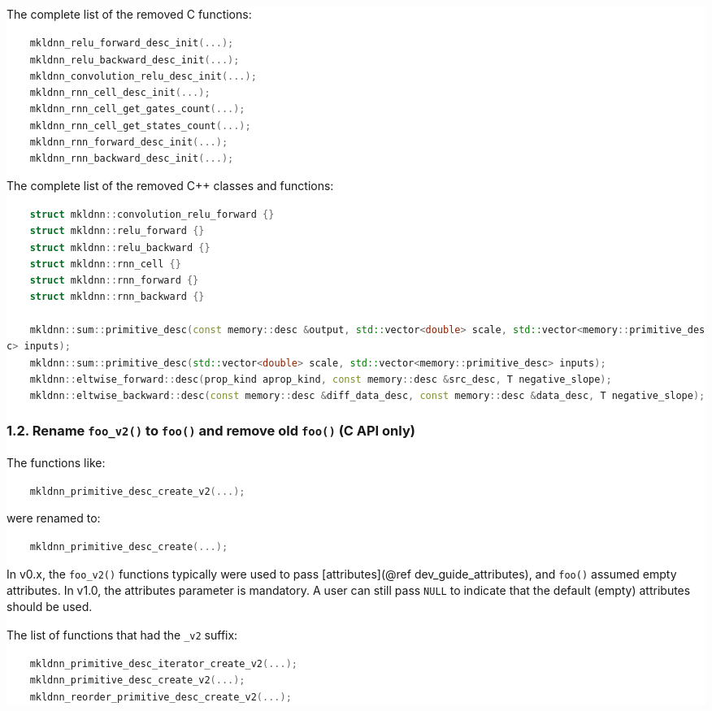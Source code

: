 The complete list of the removed C functions:
~~~cpp
    mkldnn_relu_forward_desc_init(...);
    mkldnn_relu_backward_desc_init(...);
    mkldnn_convolution_relu_desc_init(...);
    mkldnn_rnn_cell_desc_init(...);
    mkldnn_rnn_cell_get_gates_count(...);
    mkldnn_rnn_cell_get_states_count(...);
    mkldnn_rnn_forward_desc_init(...);
    mkldnn_rnn_backward_desc_init(...);
~~~

The complete list of the removed C++ classes and functions:
~~~cpp
    struct mkldnn::convolution_relu_forward {}
    struct mkldnn::relu_forward {}
    struct mkldnn::relu_backward {}
    struct mkldnn::rnn_cell {}
    struct mkldnn::rnn_forward {}
    struct mkldnn::rnn_backward {}

    mkldnn::sum::primitive_desc(const memory::desc &output, std::vector<double> scale, std::vector<memory::primitive_desc> inputs);
    mkldnn::sum::primitive_desc(std::vector<double> scale, std::vector<memory::primitive_desc> inputs);
    mkldnn::eltwise_forward::desc(prop_kind aprop_kind, const memory::desc &src_desc, T negative_slope);
    mkldnn::eltwise_backward::desc(const memory::desc &diff_data_desc, const memory::desc &data_desc, T negative_slope);
~~~

### 1.2. Rename `foo_v2()` to `foo()` and remove old `foo()` (C API only)

The functions like:
~~~cpp
    mkldnn_primitive_desc_create_v2(...);
~~~
were renamed to:
~~~cpp
    mkldnn_primitive_desc_create(...);
~~~

In v0.x, the `foo_v2()` functions typically were used to pass
[attributes](@ref dev_guide_attributes), and `foo()` assumed empty attributes.
In v1.0, the attributes parameter is mandatory. A user can still pass `NULL` to
indicate that the default (empty) attributes should be used.

The list of functions that had the `_v2` suffix:

~~~cpp
    mkldnn_primitive_desc_iterator_create_v2(...);
    mkldnn_primitive_desc_create_v2(...);
    mkldnn_reorder_primitive_desc_create_v2(...);
~~~
